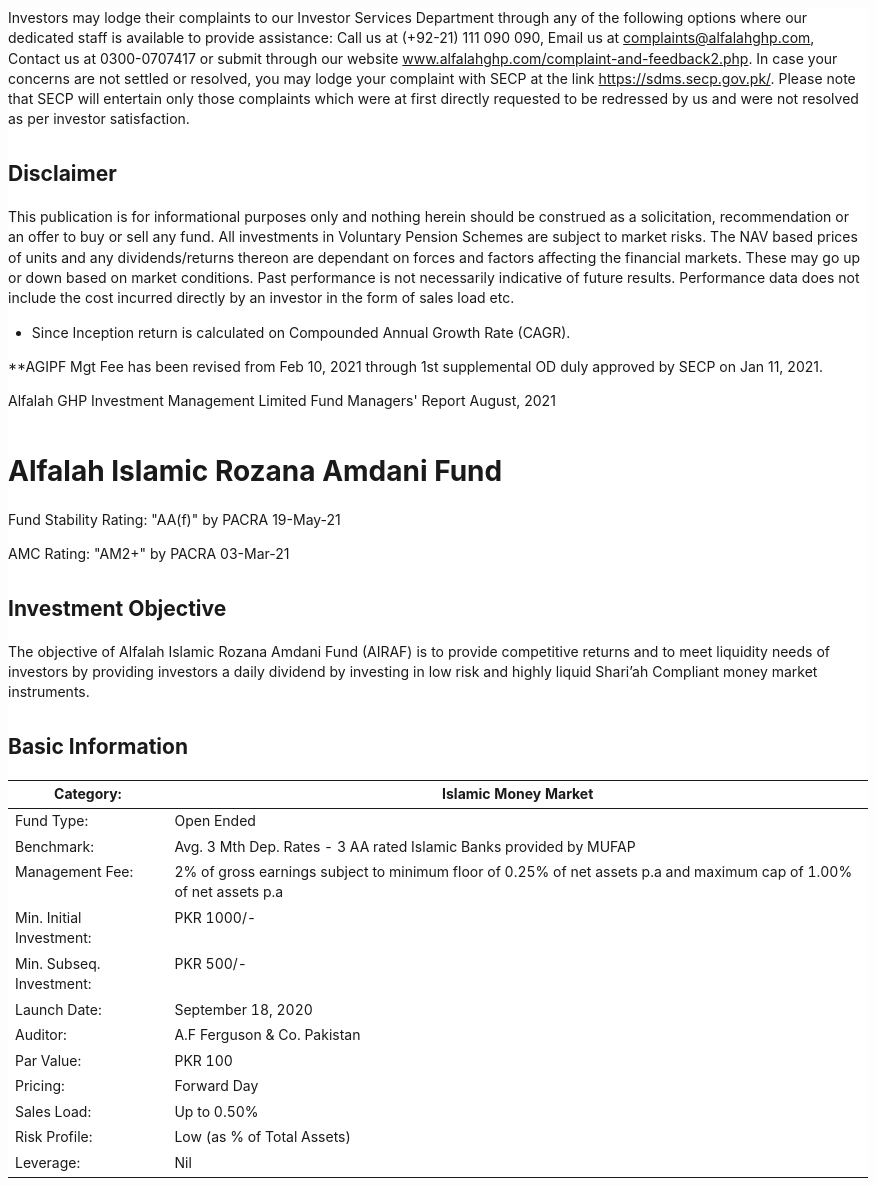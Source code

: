 Investors may lodge their complaints to our Investor Services Department through any of the following options where our dedicated staff is available to provide assistance: Call us at (+92-21) 111 090 090, Email us at complaints@alfalahghp.com, Contact us at 0300-0707417 or submit through our website www.alfalahghp.com/complaint-and-feedback2.php. In case your concerns are not settled or resolved, you may lodge your complaint with SECP at the link https://sdms.secp.gov.pk/. Please note that SECP will entertain only those complaints which were at first directly requested to be redressed by us and were not resolved as per investor satisfaction.

## Disclaimer

This publication is for informational purposes only and nothing herein should be construed as a solicitation, recommendation or an offer to buy or sell any fund. All investments in Voluntary Pension Schemes are subject to market risks. The NAV based prices of units and any dividends/returns thereon are dependant on forces and factors affecting the financial markets. These may go up or down based on market conditions. Past performance is not necessarily indicative of future results. Performance data does not include the cost incurred directly by an investor in the form of sales load etc.

- Since Inception return is calculated on Compounded Annual Growth Rate (CAGR).

\*\*AGIPF Mgt Fee has been revised from Feb 10, 2021 through 1st supplemental OD duly approved by SECP on Jan 11, 2021.

Alfalah GHP Investment Management Limited Fund Managers' Report August, 2021

# Alfalah Islamic Rozana Amdani Fund

Fund Stability Rating: "AA(f)" by PACRA 19-May-21

AMC Rating: "AM2+" by PACRA 03-Mar-21

## Investment Objective

The objective of Alfalah Islamic Rozana Amdani Fund (AIRAF) is to provide competitive returns and to meet liquidity needs of investors by providing investors a daily dividend by investing in low risk and highly liquid Shari’ah Compliant money market instruments.

## Basic Information

| Category:                | Islamic Money Market                                                                                                |
| ------------------------ | ------------------------------------------------------------------------------------------------------------------- |
| Fund Type:               | Open Ended                                                                                                          |
| Benchmark:               | Avg. 3 Mth Dep. Rates - 3 AA rated Islamic Banks provided by MUFAP                                                  |
| Management Fee:          | 2% of gross earnings subject to minimum floor of 0.25% of net assets p.a and maximum cap of 1.00% of net assets p.a |
| Min. Initial Investment: | PKR 1000/-                                                                                                          |
| Min. Subseq. Investment: | PKR 500/-                                                                                                           |
| Launch Date:             | September 18, 2020                                                                                                  |
| Auditor:                 | A.F Ferguson & Co. Pakistan                                                                                         |
| Par Value:               | PKR 100                                                                                                             |
| Pricing:                 | Forward Day                                                                                                         |
| Sales Load:              | Up to 0.50%                                                                                                         |
| Risk Profile:            | Low (as % of Total Assets)                                                                                          |
| Leverage:                | Nil                                                                                                                 |

